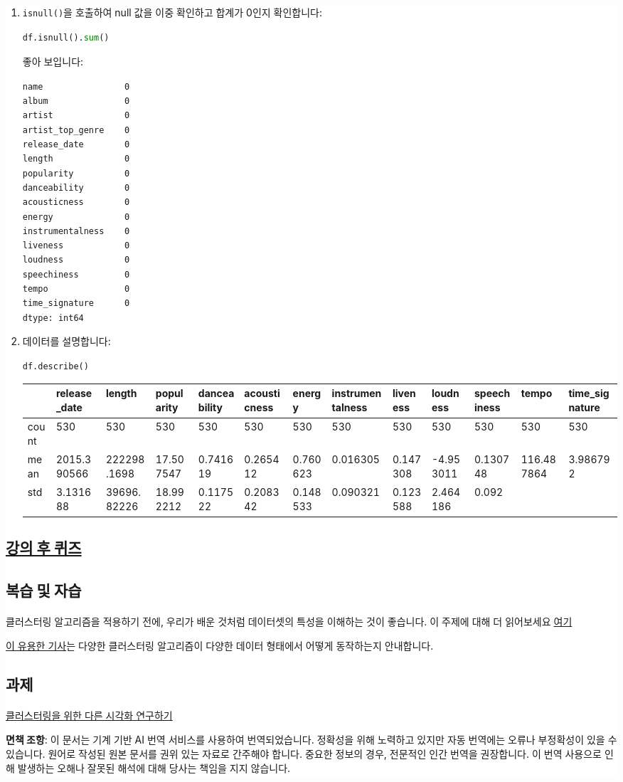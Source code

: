 1. `isnull()`을 호출하여 null 값을 이중 확인하고 합계가 0인지 확인합니다:

    ```python
    df.isnull().sum()
    ```

    좋아 보입니다:

    ```output
    name                0
    album               0
    artist              0
    artist_top_genre    0
    release_date        0
    length              0
    popularity          0
    danceability        0
    acousticness        0
    energy              0
    instrumentalness    0
    liveness            0
    loudness            0
    speechiness         0
    tempo               0
    time_signature      0
    dtype: int64
    ```

1. 데이터를 설명합니다:

    ```python
    df.describe()
    ```

    |       | release_date | length      | popularity | danceability | acousticness | energy   | instrumentalness | liveness | loudness  | speechiness | tempo      | time_signature |
    | ----- | ------------ | ----------- | ---------- | ------------ | ------------ | -------- | ---------------- | -------- | --------- | ----------- | ---------- | -------------- |
    | count | 530          | 530         | 530        | 530          | 530          | 530      | 530              | 530      | 530       | 530         | 530        | 530            |
    | mean  | 2015.390566  | 222298.1698 | 17.507547  | 0.741619     | 0.265412     | 0.760623 | 0.016305         | 0.147308 | -4.953011 | 0.130748    | 116.487864 | 3.986792       |
    | std   | 3.131688     | 39696.82226 | 18.992212  | 0.117522     | 0.208342     | 0.148533 | 0.090321         | 0.123588 | 2.464186  | 0.092
## [강의 후 퀴즈](https://gray-sand-07a10f403.1.azurestaticapps.net/quiz/28/)

## 복습 및 자습

클러스터링 알고리즘을 적용하기 전에, 우리가 배운 것처럼 데이터셋의 특성을 이해하는 것이 좋습니다. 이 주제에 대해 더 읽어보세요 [여기](https://www.kdnuggets.com/2019/10/right-clustering-algorithm.html)

[이 유용한 기사](https://www.freecodecamp.org/news/8-clustering-algorithms-in-machine-learning-that-all-data-scientists-should-know/)는 다양한 클러스터링 알고리즘이 다양한 데이터 형태에서 어떻게 동작하는지 안내합니다.

## 과제

[클러스터링을 위한 다른 시각화 연구하기](assignment.md)

**면책 조항**:
이 문서는 기계 기반 AI 번역 서비스를 사용하여 번역되었습니다. 정확성을 위해 노력하고 있지만 자동 번역에는 오류나 부정확성이 있을 수 있습니다. 원어로 작성된 원본 문서를 권위 있는 자료로 간주해야 합니다. 중요한 정보의 경우, 전문적인 인간 번역을 권장합니다. 이 번역 사용으로 인해 발생하는 오해나 잘못된 해석에 대해 당사는 책임을 지지 않습니다.